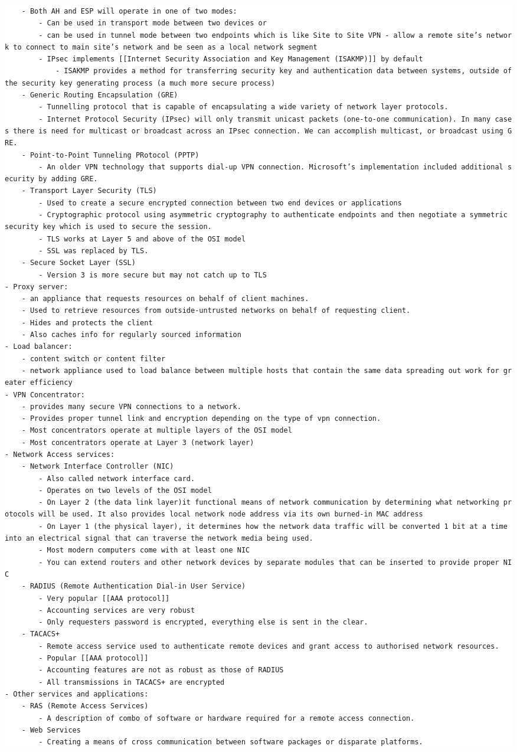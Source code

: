         - Both AH and ESP will operate in one of two modes: 
            - Can be used in transport mode between two devices or 
            - can be used in tunnel mode between two endpoints which is like Site to Site VPN - allow a remote site’s network to connect to main site’s network and be seen as a local network segment
            - IPsec implements [[Internet Security Association and Key Management (ISAKMP)]] by default
                - ISAKMP provides a method for transferring security key and authentication data between systems, outside of the security key generating process (a much more secure process)
        - Generic Routing Encapsulation (GRE)
            - Tunnelling protocol that is capable of encapsulating a wide variety of network layer protocols. 
            - Internet Protocol Security (IPsec) will only transmit unicast packets (one-to-one communication). In many cases there is need for multicast or broadcast across an IPsec connection. We can accomplish multicast, or broadcast using GRE.
        - Point-to-Point Tunneling PRotocol (PPTP)
            - An older VPN technology that supports dial-up VPN connection. Microsoft’s implementation included additional security by adding GRE.
        - Transport Layer Security (TLS) 
            - Used to create a secure encrypted connection between two end devices or applications
            - Cryptographic protocol using asymmetric cryptography to authenticate endpoints and then negotiate a symmetric security key which is used to secure the session. 
            - TLS works at Layer 5 and above of the OSI model
            - SSL was replaced by TLS.
        - Secure Socket Layer (SSL)
            - Version 3 is more secure but may not catch up to TLS
    - Proxy server: 
        - an appliance that requests resources on behalf of client machines.
        - Used to retrieve resources from outside-untrusted networks on behalf of requesting client. 
        - Hides and protects the client
        - Also caches info for regularly sourced information
    - Load balancer:
        - content switch or content filter
        - network appliance used to load balance between multiple hosts that contain the same data spreading out work for greater efficiency
    - VPN Concentrator:
        - provides many secure VPN connections to a network. 
        - Provides proper tunnel link and encryption depending on the type of vpn connection.
        - Most concentrators operate at multiple layers of the OSI model
        - Most concentrators operate at Layer 3 (network layer)
    - Network Access services:
        - Network Interface Controller (NIC)
            - Also called network interface card.
            - Operates on two levels of the OSI model
            - On Layer 2 (the data link layer)it functional means of network communication by determining what networking protocols will be used. It also provides local network node address via its own burned-in MAC address
            - On Layer 1 (the physical layer), it determines how the network data traffic will be converted 1 bit at a time into an electrical signal that can traverse the network media being used.
            - Most modern computers come with at least one NIC
            - You can extend routers and other network devices by separate modules that can be inserted to provide proper NIC 
        - RADIUS (Remote Authentication Dial-in User Service)
            - Very popular [[AAA protocol]]
            - Accounting services are very robust
            - Only requesters password is encrypted, everything else is sent in the clear.
        - TACACS+
            - Remote access service used to authenticate remote devices and grant access to authorised network resources.
            - Popular [[AAA protocol]]
            - Accounting features are not as robust as those of RADIUS
            - All transmissions in TACACS+ are encrypted
    - Other services and applications:
        - RAS (Remote Access Services)
            - A description of combo of software or hardware required for a remote access connection.
        - Web Services
            - Creating a means of cross communication between software packages or disparate platforms.